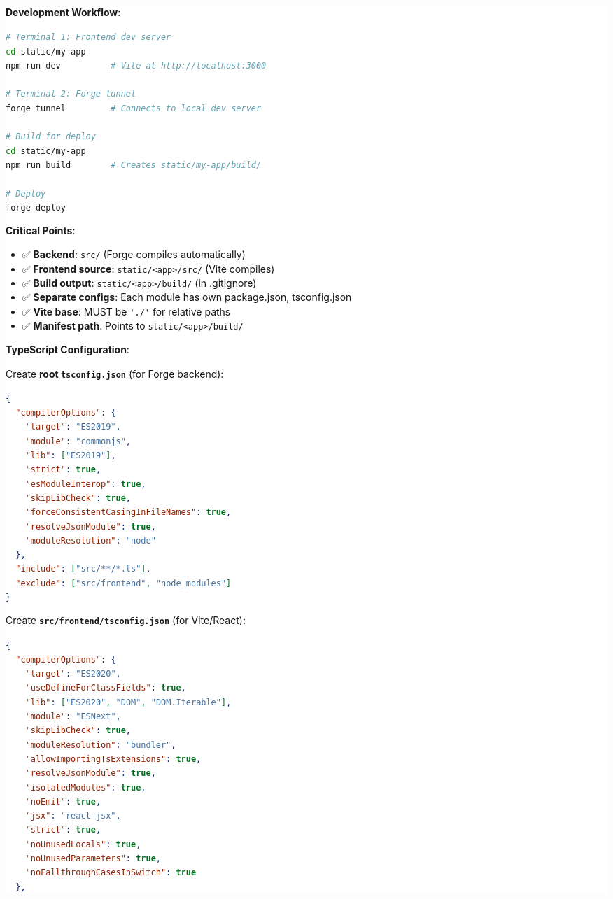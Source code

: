**Development Workflow**:
```bash
# Terminal 1: Frontend dev server
cd static/my-app
npm run dev          # Vite at http://localhost:3000

# Terminal 2: Forge tunnel
forge tunnel         # Connects to local dev server

# Build for deploy
cd static/my-app
npm run build        # Creates static/my-app/build/

# Deploy
forge deploy
```

**Critical Points**:
- ✅ **Backend**: `src/` (Forge compiles automatically)
- ✅ **Frontend source**: `static/<app>/src/` (Vite compiles)
- ✅ **Build output**: `static/<app>/build/` (in .gitignore)
- ✅ **Separate configs**: Each module has own package.json, tsconfig.json
- ✅ **Vite base**: MUST be `'./'` for relative paths
- ✅ **Manifest path**: Points to `static/<app>/build/`

**TypeScript Configuration**:

Create **root `tsconfig.json`** (for Forge backend):
```json
{
  "compilerOptions": {
    "target": "ES2019",
    "module": "commonjs",
    "lib": ["ES2019"],
    "strict": true,
    "esModuleInterop": true,
    "skipLibCheck": true,
    "forceConsistentCasingInFileNames": true,
    "resolveJsonModule": true,
    "moduleResolution": "node"
  },
  "include": ["src/**/*.ts"],
  "exclude": ["src/frontend", "node_modules"]
}
```

Create **`src/frontend/tsconfig.json`** (for Vite/React):
```json
{
  "compilerOptions": {
    "target": "ES2020",
    "useDefineForClassFields": true,
    "lib": ["ES2020", "DOM", "DOM.Iterable"],
    "module": "ESNext",
    "skipLibCheck": true,
    "moduleResolution": "bundler",
    "allowImportingTsExtensions": true,
    "resolveJsonModule": true,
    "isolatedModules": true,
    "noEmit": true,
    "jsx": "react-jsx",
    "strict": true,
    "noUnusedLocals": true,
    "noUnusedParameters": true,
    "noFallthroughCasesInSwitch": true
  },
```